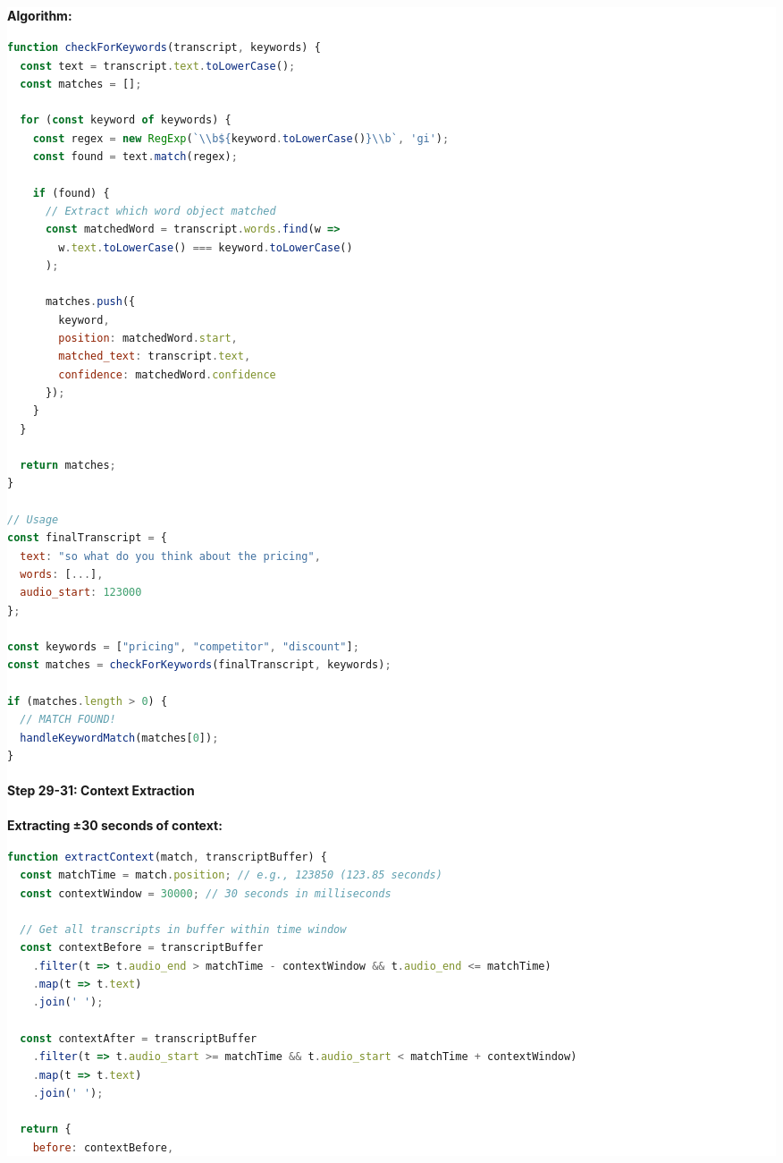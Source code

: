 **Algorithm:**
```javascript
function checkForKeywords(transcript, keywords) {
  const text = transcript.text.toLowerCase();
  const matches = [];
  
  for (const keyword of keywords) {
    const regex = new RegExp(`\\b${keyword.toLowerCase()}\\b`, 'gi');
    const found = text.match(regex);
    
    if (found) {
      // Extract which word object matched
      const matchedWord = transcript.words.find(w => 
        w.text.toLowerCase() === keyword.toLowerCase()
      );
      
      matches.push({
        keyword,
        position: matchedWord.start,
        matched_text: transcript.text,
        confidence: matchedWord.confidence
      });
    }
  }
  
  return matches;
}

// Usage
const finalTranscript = {
  text: "so what do you think about the pricing",
  words: [...],
  audio_start: 123000
};

const keywords = ["pricing", "competitor", "discount"];
const matches = checkForKeywords(finalTranscript, keywords);

if (matches.length > 0) {
  // MATCH FOUND!
  handleKeywordMatch(matches[0]);
}
```

#### Step 29-31: Context Extraction

**Extracting ±30 seconds of context:**
```javascript
function extractContext(match, transcriptBuffer) {
  const matchTime = match.position; // e.g., 123850 (123.85 seconds)
  const contextWindow = 30000; // 30 seconds in milliseconds
  
  // Get all transcripts in buffer within time window
  const contextBefore = transcriptBuffer
    .filter(t => t.audio_end > matchTime - contextWindow && t.audio_end <= matchTime)
    .map(t => t.text)
    .join(' ');
    
  const contextAfter = transcriptBuffer
    .filter(t => t.audio_start >= matchTime && t.audio_start < matchTime + contextWindow)
    .map(t => t.text)
    .join(' ');
  
  return {
    before: contextBefore,
```